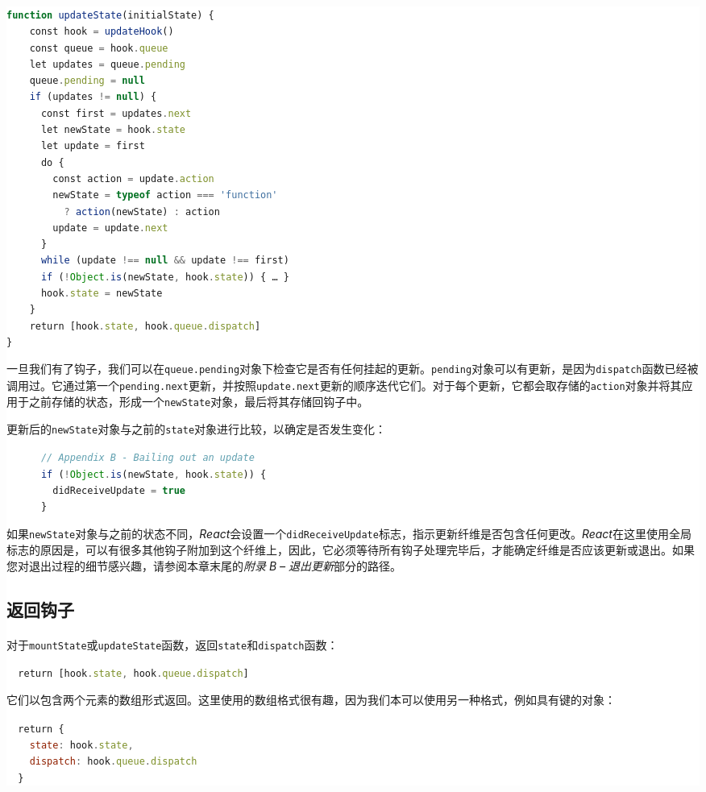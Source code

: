 ```js
function updateState(initialState) {
    const hook = updateHook()
    const queue = hook.queue
    let updates = queue.pending
    queue.pending = null
    if (updates != null) {
      const first = updates.next
      let newState = hook.state
      let update = first
      do {
        const action = update.action
        newState = typeof action === 'function' 
          ? action(newState) : action
        update = update.next
      } 
      while (update !== null && update !== first)        
      if (!Object.is(newState, hook.state)) { … }      
      hook.state = newState 
    }
    return [hook.state, hook.queue.dispatch]  
}
```

一旦我们有了钩子，我们可以在`queue.pending`对象下检查它是否有任何挂起的更新。`pending`对象可以有更新，是因为`dispatch`函数已经被调用过。它通过第一个`pending.next`更新，并按照`update.next`更新的顺序迭代它们。对于每个更新，它都会取存储的`action`对象并将其应用于之前存储的状态，形成一个`newState`对象，最后将其存储回钩子中。

更新后的`newState`对象与之前的`state`对象进行比较，以确定是否发生变化：

```js
      // Appendix B - Bailing out an update
      if (!Object.is(newState, hook.state)) {
        didReceiveUpdate = true
      }
```

如果`newState`对象与之前的状态不同，*React*会设置一个`didReceiveUpdate`标志，指示更新纤维是否包含任何更改。*React*在这里使用全局标志的原因是，可以有很多其他钩子附加到这个纤维上，因此，它必须等待所有钩子处理完毕后，才能确定纤维是否应该更新或退出。如果您对退出过程的细节感兴趣，请参阅本章末尾的*附录 B – 退出更新*部分的路径。

## 返回钩子

对于`mountState`或`updateState`函数，返回`state`和`dispatch`函数：

```js
  return [hook.state, hook.queue.dispatch]  
```

它们以包含两个元素的数组形式返回。这里使用的数组格式很有趣，因为我们本可以使用另一种格式，例如具有键的对象：

```js
  return {
    state: hook.state,
    dispatch: hook.queue.dispatch
  }
```
